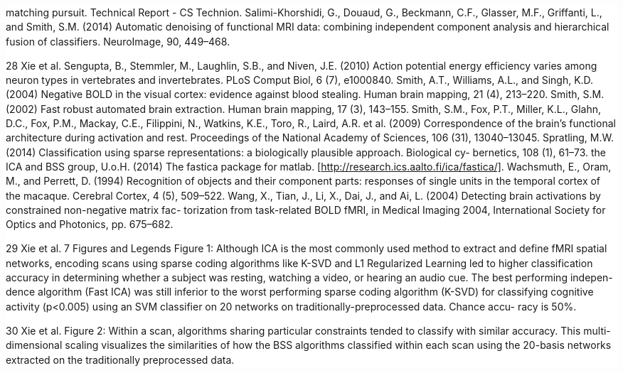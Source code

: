 matching pursuit. Technical Report - CS Technion.
Salimi-Khorshidi, G., Douaud, G., Beckmann, C.F., Glasser, M.F., Griffanti, L., and Smith, S.M. (2014) Automatic
denoising of functional MRI data: combining independent component analysis and hierarchical fusion of classifiers.
NeuroImage, 90, 449–468.

28 Xie et al.
Sengupta, B., Stemmler, M., Laughlin, S.B., and Niven, J.E. (2010) Action potential energy efficiency varies among
neuron types in vertebrates and invertebrates. PLoS Comput Biol, 6 (7), e1000840.
Smith, A.T., Williams, A.L., and Singh, K.D. (2004) Negative BOLD in the visual cortex: evidence against blood
stealing. Human brain mapping, 21 (4), 213–220.
Smith, S.M. (2002) Fast robust automated brain extraction. Human brain mapping, 17 (3), 143–155.
Smith, S.M., Fox, P.T., Miller, K.L., Glahn, D.C., Fox, P.M., Mackay, C.E., Filippini, N., Watkins, K.E., Toro, R., Laird,
A.R. et al. (2009) Correspondence of the brain’s functional architecture during activation and rest. Proceedings of
the National Academy of Sciences, 106 (31), 13040–13045.
Spratling, M.W. (2014) Classification using sparse representations: a biologically plausible approach. Biological cy-
bernetics, 108 (1), 61–73.
the ICA and BSS group, U.o.H. (2014) The fastica package for matlab. [http://research.ics.aalto.fi/ica/fastica/].
Wachsmuth, E., Oram, M., and Perrett, D. (1994) Recognition of objects and their component parts: responses of
single units in the temporal cortex of the macaque. Cerebral Cortex, 4 (5), 509–522.
Wang, X., Tian, J., Li, X., Dai, J., and Ai, L. (2004) Detecting brain activations by constrained non-negative matrix fac-
torization from task-related BOLD fMRI, in Medical Imaging 2004, International Society for Optics and Photonics,
pp. 675–682.

29 Xie et al.
7 Figures and Legends
Figure 1: Although ICA is the most commonly used method to extract and define fMRI spatial networks, encoding
scans using sparse coding algorithms like K-SVD and L1 Regularized Learning led to higher classification accuracy in
determining whether a subject was resting, watching a video, or hearing an audio cue. The best performing indepen-
dence algorithm (Fast ICA) was still inferior to the worst performing sparse coding algorithm (K-SVD) for classifying
cognitive activity (p<0.005) using an SVM classifier on 20 networks on traditionally-preprocessed data. Chance accu-
racy is 50%.

30 Xie et al.
Figure 2: Within a scan, algorithms sharing particular constraints tended to classify with similar accuracy. This multi-
dimensional scaling visualizes the similarities of how the BSS algorithms classified within each scan using the 20-basis
networks extracted on the traditionally preprocessed data.
